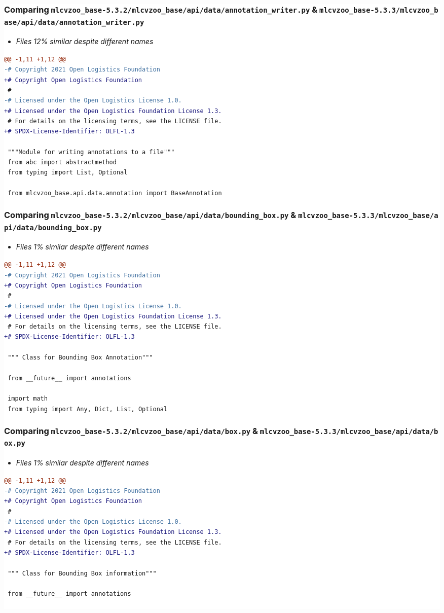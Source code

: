 ### Comparing `mlcvzoo_base-5.3.2/mlcvzoo_base/api/data/annotation_writer.py` & `mlcvzoo_base-5.3.3/mlcvzoo_base/api/data/annotation_writer.py`

 * *Files 12% similar despite different names*

```diff
@@ -1,11 +1,12 @@
-# Copyright 2021 Open Logistics Foundation
+# Copyright Open Logistics Foundation
 #
-# Licensed under the Open Logistics License 1.0.
+# Licensed under the Open Logistics Foundation License 1.3.
 # For details on the licensing terms, see the LICENSE file.
+# SPDX-License-Identifier: OLFL-1.3
 
 """Module for writing annotations to a file"""
 from abc import abstractmethod
 from typing import List, Optional
 
 from mlcvzoo_base.api.data.annotation import BaseAnnotation
```

### Comparing `mlcvzoo_base-5.3.2/mlcvzoo_base/api/data/bounding_box.py` & `mlcvzoo_base-5.3.3/mlcvzoo_base/api/data/bounding_box.py`

 * *Files 1% similar despite different names*

```diff
@@ -1,11 +1,12 @@
-# Copyright 2021 Open Logistics Foundation
+# Copyright Open Logistics Foundation
 #
-# Licensed under the Open Logistics License 1.0.
+# Licensed under the Open Logistics Foundation License 1.3.
 # For details on the licensing terms, see the LICENSE file.
+# SPDX-License-Identifier: OLFL-1.3
 
 """ Class for Bounding Box Annotation"""
 
 from __future__ import annotations
 
 import math
 from typing import Any, Dict, List, Optional
```

### Comparing `mlcvzoo_base-5.3.2/mlcvzoo_base/api/data/box.py` & `mlcvzoo_base-5.3.3/mlcvzoo_base/api/data/box.py`

 * *Files 1% similar despite different names*

```diff
@@ -1,11 +1,12 @@
-# Copyright 2021 Open Logistics Foundation
+# Copyright Open Logistics Foundation
 #
-# Licensed under the Open Logistics License 1.0.
+# Licensed under the Open Logistics Foundation License 1.3.
 # For details on the licensing terms, see the LICENSE file.
+# SPDX-License-Identifier: OLFL-1.3
 
 """ Class for Bounding Box information"""
 
 from __future__ import annotations
 
```